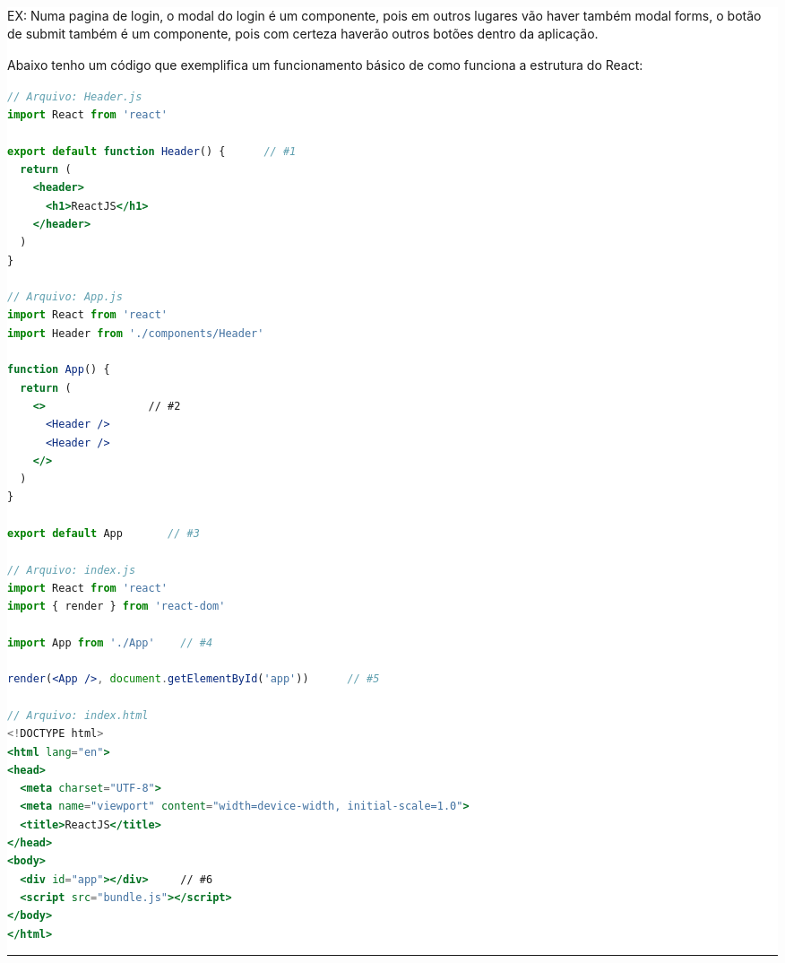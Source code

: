 EX: Numa pagina de login, o modal do login é um componente, pois em outros lugares vão haver também modal forms, o botão de submit também é um componente, pois com certeza haverão outros botões dentro da aplicação.

 Abaixo tenho um código que exemplifica um funcionamento básico de como funciona a estrutura do React:

```jsx
// Arquivo: Header.js
import React from 'react'

export default function Header() {      // #1
  return (
    <header>
      <h1>ReactJS</h1>
    </header>
  )
}

// Arquivo: App.js
import React from 'react'
import Header from './components/Header'

function App() {
  return (
    <>                // #2
      <Header />
      <Header />
    </>
  )
}

export default App       // #3

// Arquivo: index.js
import React from 'react'
import { render } from 'react-dom'

import App from './App'    // #4

render(<App />, document.getElementById('app'))      // #5

// Arquivo: index.html
<!DOCTYPE html>
<html lang="en">
<head>
  <meta charset="UTF-8">
  <meta name="viewport" content="width=device-width, initial-scale=1.0">
  <title>ReactJS</title>
</head>
<body>
  <div id="app"></div>     // #6
  <script src="bundle.js"></script>
</body>
</html>
```

---